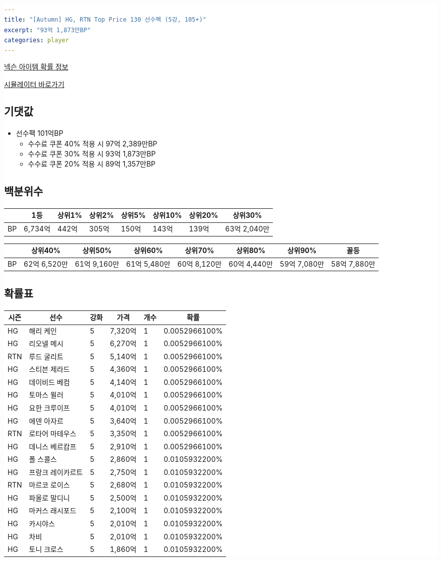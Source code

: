 ```yaml
---
title: "[Autumn] HG, RTN Top Price 130 선수팩 (5강, 105+)"
excerpt: "93억 1,873만BP"
categories: player
---
```

[넥슨 아이템 확률 정보](http://iteminfo.nexon.com/probability/fco?sn=7682)

[시뮬레이터 바로가기](/simulator/7682)
## 기댓값
- 선수팩 101억BP
  - 수수료 쿠폰 40% 적용 시 97억 2,389만BP
  - 수수료 쿠폰 30% 적용 시 93억 1,873만BP
  - 수수료 쿠폰 20% 적용 시 89억 1,357만BP


## 백분위수

||1등|상위1%|상위2%|상위5%|상위10%|상위20%|상위30%|
|---|---|---|---|---|---|---|---|
|BP|6,734억|442억|305억|150억|143억|139억|63억 2,040만|

||상위40%|상위50%|상위60%|상위70%|상위80%|상위90%|꼴등|
|---|---|---|---|---|---|---|---|
|BP|62억 6,520만|61억 9,160만|61억 5,480만|60억 8,120만|60억 4,440만|59억 7,080만|58억 7,880만|


## 확률표

|시즌|선수|강화|가격|개수|확률|
|---|---|---|---|---|---|
|HG|해리 케인|5|7,320억|1|0.0052966100%|
|HG|리오넬 메시|5|6,270억|1|0.0052966100%|
|RTN|루드 굴리트|5|5,140억|1|0.0052966100%|
|HG|스티븐 제라드|5|4,360억|1|0.0052966100%|
|HG|데이비드 베컴|5|4,140억|1|0.0052966100%|
|HG|토마스 뮐러|5|4,010억|1|0.0052966100%|
|HG|요한 크루이프|5|4,010억|1|0.0052966100%|
|HG|에덴 아자르|5|3,640억|1|0.0052966100%|
|RTN|로타어 마테우스|5|3,350억|1|0.0052966100%|
|HG|데니스 베르캄프|5|2,910억|1|0.0052966100%|
|HG|폴 스콜스|5|2,860억|1|0.0105932200%|
|HG|프랑크 레이카르트|5|2,750억|1|0.0105932200%|
|RTN|마르코 로이스|5|2,680억|1|0.0105932200%|
|HG|파올로 말디니|5|2,500억|1|0.0105932200%|
|HG|마커스 래시포드|5|2,100억|1|0.0105932200%|
|HG|카시야스|5|2,010억|1|0.0105932200%|
|HG|차비|5|2,010억|1|0.0105932200%|
|HG|토니 크로스|5|1,860억|1|0.0105932200%|